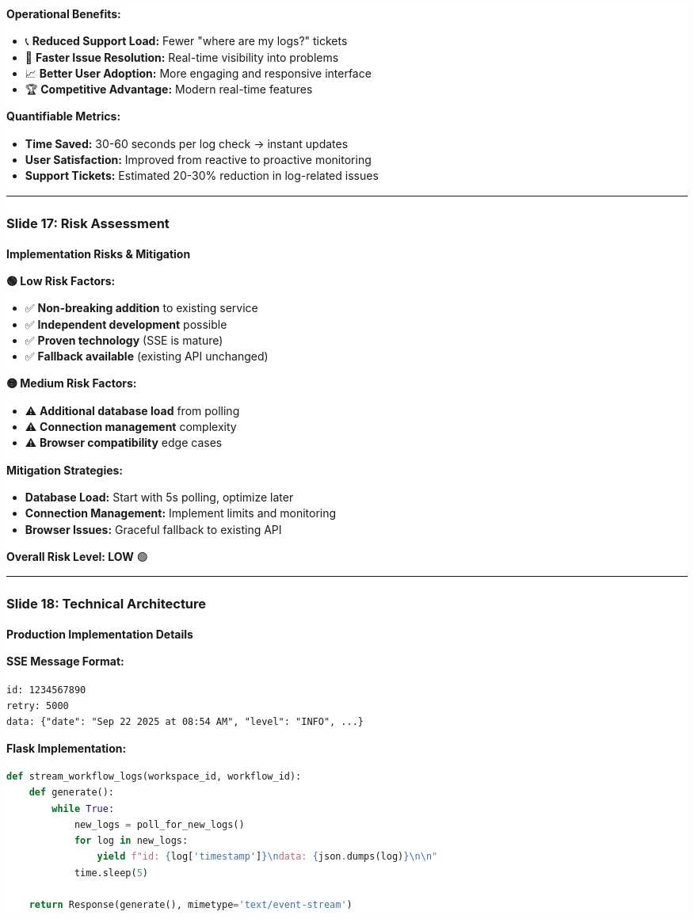 **Operational Benefits:**
- 📞 **Reduced Support Load:** Fewer "where are my logs?" tickets
- 🔧 **Faster Issue Resolution:** Real-time visibility into problems
- 📈 **Better User Adoption:** More engaging and responsive interface
- 🏆 **Competitive Advantage:** Modern real-time features

**Quantifiable Metrics:**
- **Time Saved:** 30-60 seconds per log check → instant updates
- **User Satisfaction:** Improved from reactive to proactive monitoring
- **Support Tickets:** Estimated 20-30% reduction in log-related issues

---

### **Slide 17: Risk Assessment**
**Implementation Risks & Mitigation**

**🟢 Low Risk Factors:**
- ✅ **Non-breaking addition** to existing service
- ✅ **Independent development** possible
- ✅ **Proven technology** (SSE is mature)
- ✅ **Fallback available** (existing API unchanged)

**🟡 Medium Risk Factors:**
- ⚠️ **Additional database load** from polling
- ⚠️ **Connection management** complexity
- ⚠️ **Browser compatibility** edge cases

**Mitigation Strategies:**
- **Database Load:** Start with 5s polling, optimize later
- **Connection Management:** Implement limits and monitoring
- **Browser Issues:** Graceful fallback to existing API

**Overall Risk Level: LOW** 🟢

---

### **Slide 18: Technical Architecture**
**Production Implementation Details**

**SSE Message Format:**
```
id: 1234567890
retry: 5000
data: {"date": "Sep 22 2025 at 08:54 AM", "level": "INFO", ...}

```

**Flask Implementation:**
```python
def stream_workflow_logs(workspace_id, workflow_id):
    def generate():
        while True:
            new_logs = poll_for_new_logs()
            for log in new_logs:
                yield f"id: {log['timestamp']}\ndata: {json.dumps(log)}\n\n"
            time.sleep(5)
    
    return Response(generate(), mimetype='text/event-stream')
```
